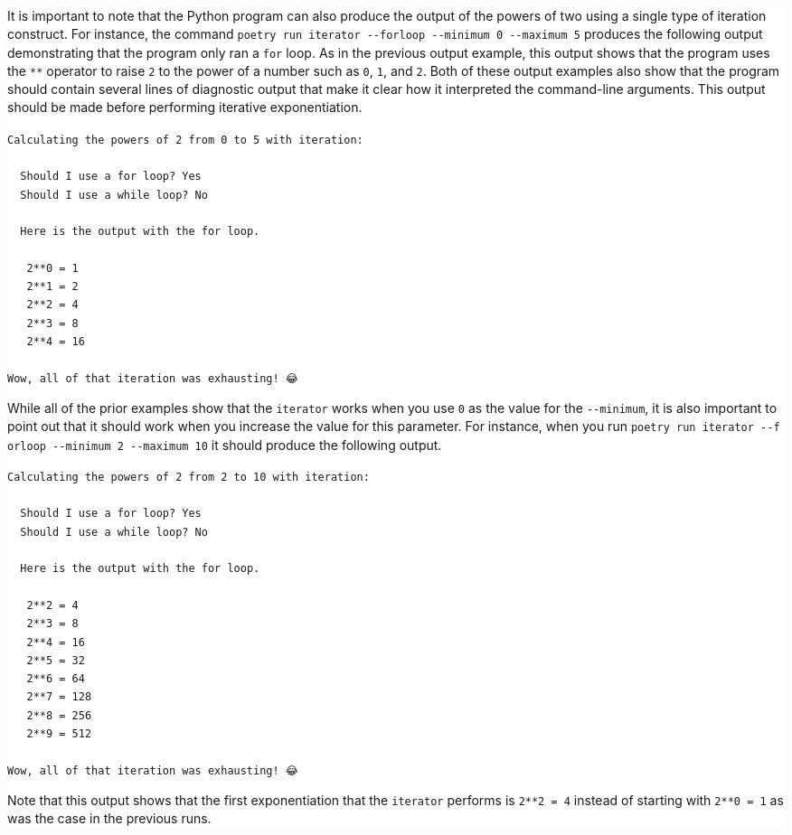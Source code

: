 It is important to note that the Python program can also produce the output of the powers of two using a single type of iteration construct. For instance, the command `poetry run iterator --forloop --minimum 0 --maximum 5` produces the following output demonstrating that the program only ran a `for` loop. As in the previous output example, this output shows that the program uses the `**` operator to raise `2` to the power of a number such as `0`, `1`, and `2`. Both of these output examples also show that the program should contain several lines of diagnostic output that make it clear how it interpreted the command-line arguments. This output should be made before performing iterative exponentiation.

```
Calculating the powers of 2 from 0 to 5 with iteration:

  Should I use a for loop? Yes
  Should I use a while loop? No

  Here is the output with the for loop.

   2**0 = 1
   2**1 = 2
   2**2 = 4
   2**3 = 8
   2**4 = 16

Wow, all of that iteration was exhausting! 😂
```

While all of the prior examples show that the `iterator` works when you use `0` as the value for the `--minimum`, it is also important to point out that it should work when you increase the value for this parameter. For instance, when you run `poetry run iterator --forloop --minimum 2 --maximum 10` it should produce the following output. 
```
Calculating the powers of 2 from 2 to 10 with iteration:

  Should I use a for loop? Yes
  Should I use a while loop? No

  Here is the output with the for loop.

   2**2 = 4
   2**3 = 8
   2**4 = 16
   2**5 = 32
   2**6 = 64
   2**7 = 128
   2**8 = 256
   2**9 = 512

Wow, all of that iteration was exhausting! 😂
```

Note that this output shows that the first exponentiation that the `iterator` performs is `2**2 = 4` instead of starting with `2**0 = 1` as was the case in the previous runs.

